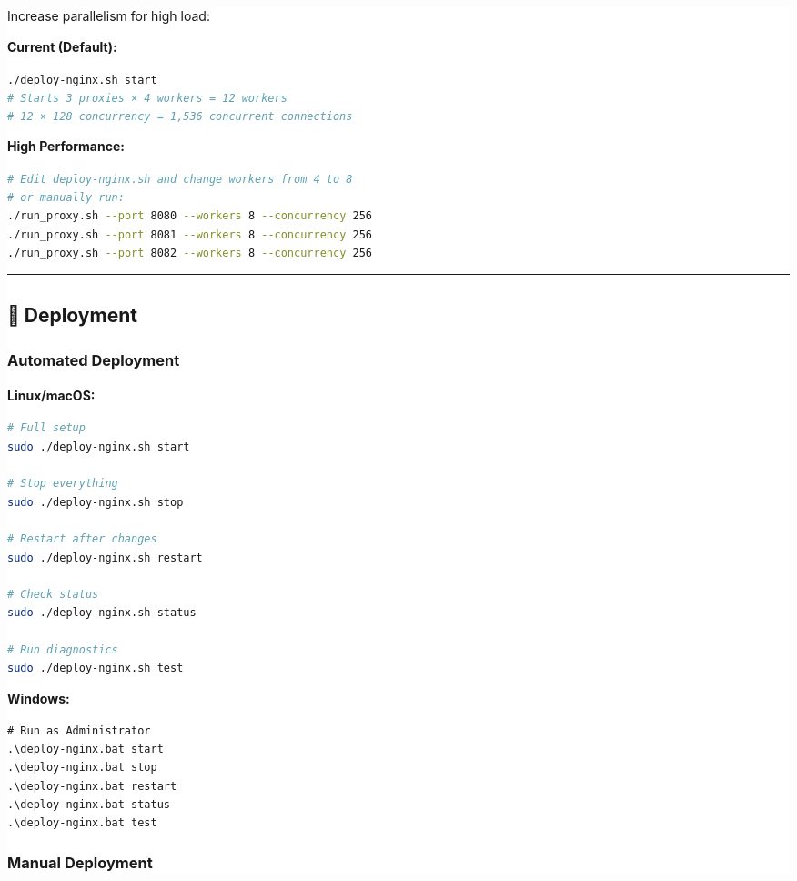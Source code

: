 Increase parallelism for high load:

**Current (Default):**
```bash
./deploy-nginx.sh start
# Starts 3 proxies × 4 workers = 12 workers
# 12 × 128 concurrency = 1,536 concurrent connections
```

**High Performance:**
```bash
# Edit deploy-nginx.sh and change workers from 4 to 8
# or manually run:
./run_proxy.sh --port 8080 --workers 8 --concurrency 256
./run_proxy.sh --port 8081 --workers 8 --concurrency 256
./run_proxy.sh --port 8082 --workers 8 --concurrency 256
```

---

## 🚀 Deployment

### Automated Deployment

**Linux/macOS:**
```bash
# Full setup
sudo ./deploy-nginx.sh start

# Stop everything
sudo ./deploy-nginx.sh stop

# Restart after changes
sudo ./deploy-nginx.sh restart

# Check status
sudo ./deploy-nginx.sh status

# Run diagnostics
sudo ./deploy-nginx.sh test
```

**Windows:**
```batch
# Run as Administrator
.\deploy-nginx.bat start
.\deploy-nginx.bat stop
.\deploy-nginx.bat restart
.\deploy-nginx.bat status
.\deploy-nginx.bat test
```

### Manual Deployment
